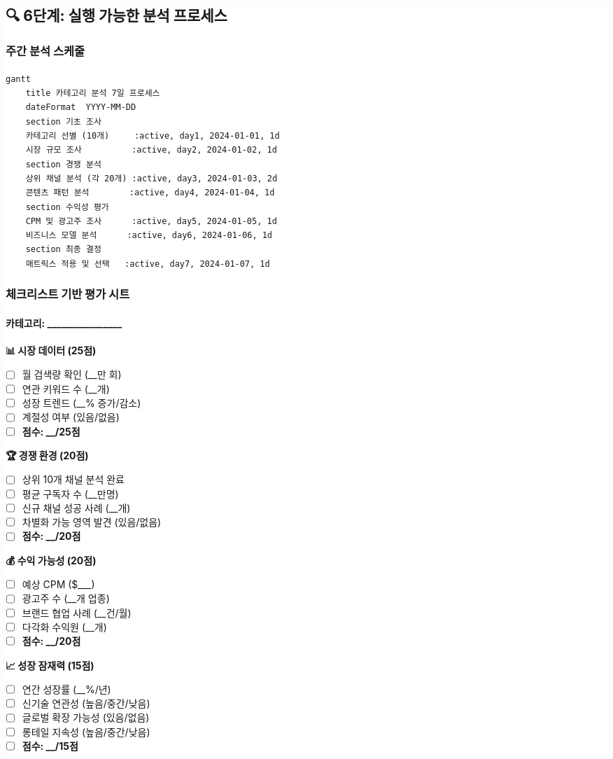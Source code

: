 
## 🔍 **6단계: 실행 가능한 분석 프로세스**

### **주간 분석 스케줄**

```mermaid
gantt
    title 카테고리 분석 7일 프로세스
    dateFormat  YYYY-MM-DD
    section 기초 조사
    카테고리 선별 (10개)     :active, day1, 2024-01-01, 1d
    시장 규모 조사          :active, day2, 2024-01-02, 1d
    section 경쟁 분석
    상위 채널 분석 (각 20개) :active, day3, 2024-01-03, 2d
    콘텐츠 패턴 분석        :active, day4, 2024-01-04, 1d
    section 수익성 평가
    CPM 및 광고주 조사      :active, day5, 2024-01-05, 1d
    비즈니스 모델 분석      :active, day6, 2024-01-06, 1d
    section 최종 결정
    매트릭스 적용 및 선택   :active, day7, 2024-01-07, 1d
```

### **체크리스트 기반 평가 시트**

#### **카테고리: ________________**

**📊 시장 데이터 (25점)**
- [ ] 월 검색량 확인 (__만 회)
- [ ] 연관 키워드 수 (__개)
- [ ] 성장 트렌드 (__% 증가/감소)
- [ ] 계절성 여부 (있음/없음)
- [ ] **점수: __/25점**

**🏆 경쟁 환경 (20점)**
- [ ] 상위 10개 채널 분석 완료
- [ ] 평균 구독자 수 (__만명)
- [ ] 신규 채널 성공 사례 (__개)
- [ ] 차별화 가능 영역 발견 (있음/없음)
- [ ] **점수: __/20점**

**💰 수익 가능성 (20점)**
- [ ] 예상 CPM ($___)
- [ ] 광고주 수 (__개 업종)
- [ ] 브랜드 협업 사례 (__건/월)
- [ ] 다각화 수익원 (__개)
- [ ] **점수: __/20점**

**📈 성장 잠재력 (15점)**
- [ ] 연간 성장률 (__%/년)
- [ ] 신기술 연관성 (높음/중간/낮음)
- [ ] 글로벌 확장 가능성 (있음/없음)
- [ ] 롱테일 지속성 (높음/중간/낮음)
- [ ] **점수: __/15점**
